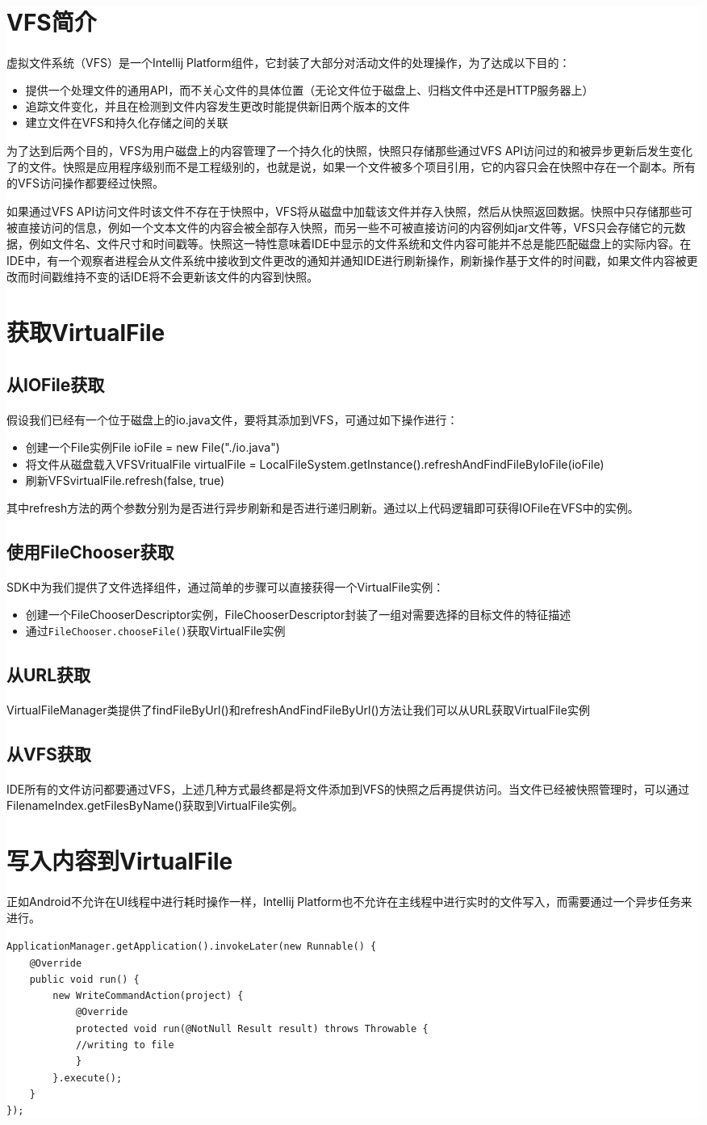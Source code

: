 
# VFS简介

虚拟文件系统（VFS）是一个Intellij Platform组件，它封装了大部分对活动文件的处理操作，为了达成以下目的：
- 提供一个处理文件的通用API，而不关心文件的具体位置（无论文件位于磁盘上、归档文件中还是HTTP服务器上）
- 追踪文件变化，并且在检测到文件内容发生更改时能提供新旧两个版本的文件
- 建立文件在VFS和持久化存储之间的关联

为了达到后两个目的，VFS为用户磁盘上的内容管理了一个持久化的快照，快照只存储那些通过VFS API访问过的和被异步更新后发生变化了的文件。快照是应用程序级别而不是工程级别的，也就是说，如果一个文件被多个项目引用，它的内容只会在快照中存在一个副本。所有的VFS访问操作都要经过快照。

如果通过VFS API访问文件时该文件不存在于快照中，VFS将从磁盘中加载该文件并存入快照，然后从快照返回数据。快照中只存储那些可被直接访问的信息，例如一个文本文件的内容会被全部存入快照，而另一些不可被直接访问的内容例如jar文件等，VFS只会存储它的元数据，例如文件名、文件尺寸和时间戳等。快照这一特性意味着IDE中显示的文件系统和文件内容可能并不总是能匹配磁盘上的实际内容。在IDE中，有一个观察者进程会从文件系统中接收到文件更改的通知并通知IDE进行刷新操作，刷新操作基于文件的时间戳，如果文件内容被更改而时间戳维持不变的话IDE将不会更新该文件的内容到快照。

# 获取VirtualFile

## 从IOFile获取

假设我们已经有一个位于磁盘上的io.java文件，要将其添加到VFS，可通过如下操作进行：
- 创建一个File实例File ioFile = new File("./io.java")
- 将文件从磁盘载入VFSVritualFile virtualFile = LocalFileSystem.getInstance().refreshAndFindFileByIoFile(ioFile)
- 刷新VFSvirtualFile.refresh(false, true)

其中refresh方法的两个参数分别为是否进行异步刷新和是否进行递归刷新。通过以上代码逻辑即可获得IOFile在VFS中的实例。

## 使用FileChooser获取

SDK中为我们提供了文件选择组件，通过简单的步骤可以直接获得一个VirtualFile实例：
- 创建一个FileChooserDescriptor实例，FileChooserDescriptor封装了一组对需要选择的目标文件的特征描述
- 通过`FileChooser.chooseFile()`获取VirtualFile实例

## 从URL获取

VirtualFileManager类提供了findFileByUrl()和refreshAndFindFileByUrl()方法让我们可以从URL获取VirtualFile实例

## 从VFS获取

IDE所有的文件访问都要通过VFS，上述几种方式最终都是将文件添加到VFS的快照之后再提供访问。当文件已经被快照管理时，可以通过FilenameIndex.getFilesByName()获取到VirtualFile实例。

# 写入内容到VirtualFile

正如Android不允许在UI线程中进行耗时操作一样，Intellij Platform也不允许在主线程中进行实时的文件写入，而需要通过一个异步任务来进行。

```
ApplicationManager.getApplication().invokeLater(new Runnable() { 
    @Override
    public void run() { 
        new WriteCommandAction(project) {
            @Override
            protected void run(@NotNull Result result) throws Throwable {
            //writing to file
            } 
        }.execute();
    }
});
```
